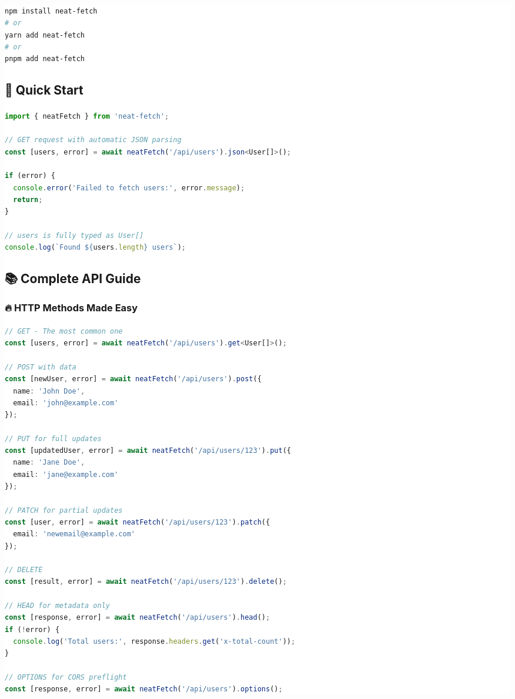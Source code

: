 ```bash
npm install neat-fetch
# or
yarn add neat-fetch
# or
pnpm add neat-fetch
```

## 🚀 Quick Start

```typescript
import { neatFetch } from 'neat-fetch';

// GET request with automatic JSON parsing
const [users, error] = await neatFetch('/api/users').json<User[]>();

if (error) {
  console.error('Failed to fetch users:', error.message);
  return;
}

// users is fully typed as User[]
console.log(`Found ${users.length} users`);
```

## 📚 Complete API Guide

### 🔥 HTTP Methods Made Easy

```typescript
// GET - The most common one
const [users, error] = await neatFetch('/api/users').get<User[]>();

// POST with data
const [newUser, error] = await neatFetch('/api/users').post({
  name: 'John Doe',
  email: 'john@example.com'
});

// PUT for full updates
const [updatedUser, error] = await neatFetch('/api/users/123').put({
  name: 'Jane Doe',
  email: 'jane@example.com'
});

// PATCH for partial updates
const [user, error] = await neatFetch('/api/users/123').patch({
  email: 'newemail@example.com'
});

// DELETE
const [result, error] = await neatFetch('/api/users/123').delete();

// HEAD for metadata only
const [response, error] = await neatFetch('/api/users').head();
if (!error) {
  console.log('Total users:', response.headers.get('x-total-count'));
}

// OPTIONS for CORS preflight
const [response, error] = await neatFetch('/api/users').options();
```
